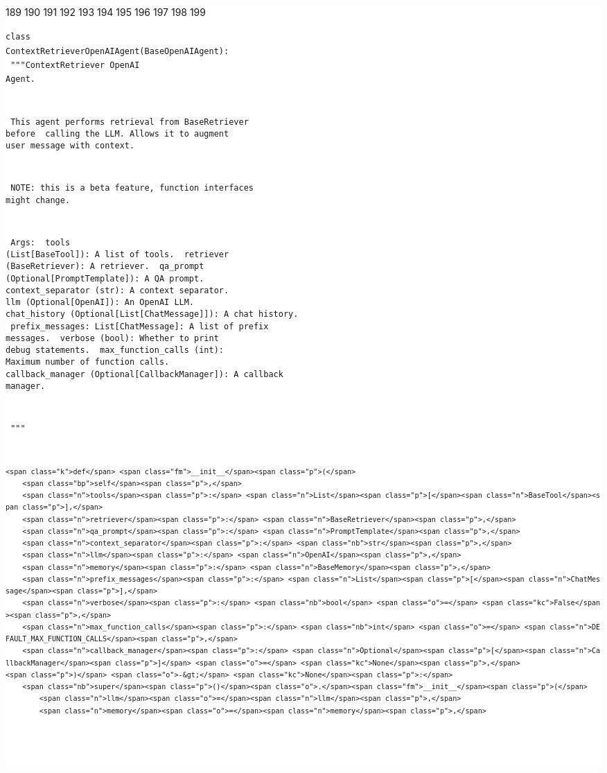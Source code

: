 <span class="normal">189</span>
<span class="normal">190</span>
<span class="normal">191</span>
<span class="normal">192</span>
<span class="normal">193</span>
<span class="normal">194</span>
<span class="normal">195</span>
<span class="normal">196</span>
<span class="normal">197</span>
<span class="normal">198</span>
<span class="normal">199</span></pre></div></td><td class="code"><div><pre><span></span><code><span class="k">class</span> <span class="nc">ContextRetrieverOpenAIAgent</span><span class="p">(</span><span class="n">BaseOpenAIAgent</span><span class="p">):</span>
<span class="w">    </span><span class="sd">"""ContextRetriever OpenAI Agent.</span>

<span class="sd">    This agent performs retrieval from BaseRetriever before</span>
<span class="sd">    calling the LLM. Allows it to augment user message with context.</span>

<span class="sd">    NOTE: this is a beta feature, function interfaces might change.</span>

<span class="sd">    Args:</span>
<span class="sd">        tools (List[BaseTool]): A list of tools.</span>
<span class="sd">        retriever (BaseRetriever): A retriever.</span>
<span class="sd">        qa_prompt (Optional[PromptTemplate]): A QA prompt.</span>
<span class="sd">        context_separator (str): A context separator.</span>
<span class="sd">        llm (Optional[OpenAI]): An OpenAI LLM.</span>
<span class="sd">        chat_history (Optional[List[ChatMessage]]): A chat history.</span>
<span class="sd">        prefix_messages: List[ChatMessage]: A list of prefix messages.</span>
<span class="sd">        verbose (bool): Whether to print debug statements.</span>
<span class="sd">        max_function_calls (int): Maximum number of function calls.</span>
<span class="sd">        callback_manager (Optional[CallbackManager]): A callback manager.</span>

<span class="sd">    """</span>

    <span class="k">def</span> <span class="fm">__init__</span><span class="p">(</span>
        <span class="bp">self</span><span class="p">,</span>
        <span class="n">tools</span><span class="p">:</span> <span class="n">List</span><span class="p">[</span><span class="n">BaseTool</span><span class="p">],</span>
        <span class="n">retriever</span><span class="p">:</span> <span class="n">BaseRetriever</span><span class="p">,</span>
        <span class="n">qa_prompt</span><span class="p">:</span> <span class="n">PromptTemplate</span><span class="p">,</span>
        <span class="n">context_separator</span><span class="p">:</span> <span class="nb">str</span><span class="p">,</span>
        <span class="n">llm</span><span class="p">:</span> <span class="n">OpenAI</span><span class="p">,</span>
        <span class="n">memory</span><span class="p">:</span> <span class="n">BaseMemory</span><span class="p">,</span>
        <span class="n">prefix_messages</span><span class="p">:</span> <span class="n">List</span><span class="p">[</span><span class="n">ChatMessage</span><span class="p">],</span>
        <span class="n">verbose</span><span class="p">:</span> <span class="nb">bool</span> <span class="o">=</span> <span class="kc">False</span><span class="p">,</span>
        <span class="n">max_function_calls</span><span class="p">:</span> <span class="nb">int</span> <span class="o">=</span> <span class="n">DEFAULT_MAX_FUNCTION_CALLS</span><span class="p">,</span>
        <span class="n">callback_manager</span><span class="p">:</span> <span class="n">Optional</span><span class="p">[</span><span class="n">CallbackManager</span><span class="p">]</span> <span class="o">=</span> <span class="kc">None</span><span class="p">,</span>
    <span class="p">)</span> <span class="o">-&gt;</span> <span class="kc">None</span><span class="p">:</span>
        <span class="nb">super</span><span class="p">()</span><span class="o">.</span><span class="fm">__init__</span><span class="p">(</span>
            <span class="n">llm</span><span class="o">=</span><span class="n">llm</span><span class="p">,</span>
            <span class="n">memory</span><span class="o">=</span><span class="n">memory</span><span class="p">,</span>